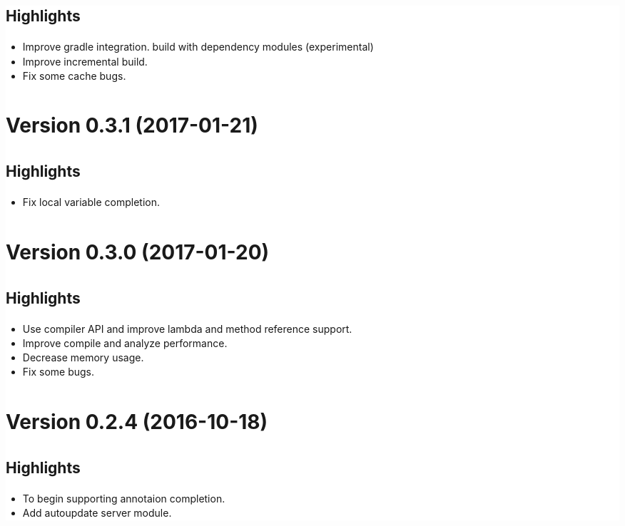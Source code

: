 ## Highlights

* Improve gradle integration. build with dependency modules (experimental)
* Improve incremental build.
* Fix some cache bugs.

# Version 0.3.1 (2017-01-21)

## Highlights

* Fix local variable completion.

# Version 0.3.0 (2017-01-20)

## Highlights

* Use compiler API and improve lambda and method reference support.
* Improve compile and analyze performance.
* Decrease memory usage.
* Fix some bugs.

# Version 0.2.4 (2016-10-18)

## Highlights

* To begin supporting annotaion completion.
* Add autoupdate server module.
